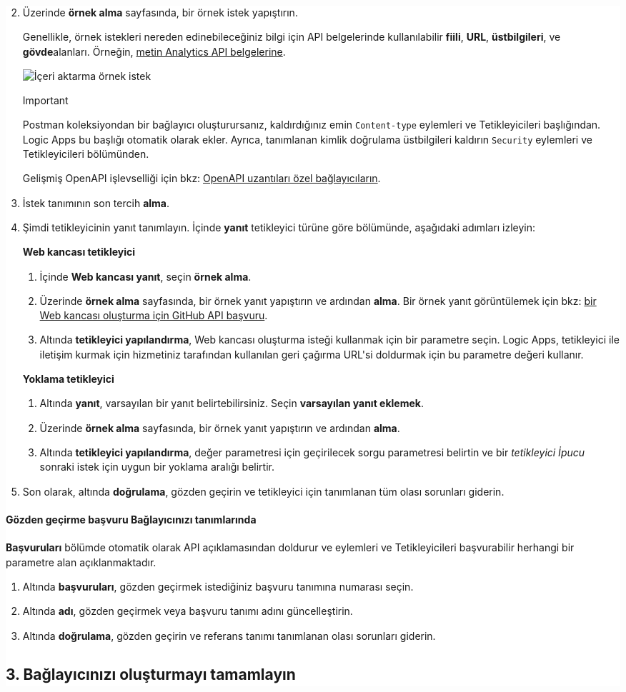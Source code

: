    2. Üzerinde **örnek alma** sayfasında, bir örnek istek yapıştırın. 

      Genellikle, örnek istekleri nereden edinebileceğiniz bilgi için API belgelerinde kullanılabilir **fiili**, **URL**, **üstbilgileri**, ve **gövde**alanları. Örneğin, [metin Analytics API belgelerine](https://westus.dev.cognitive.microsoft.com/docs/services/TextAnalytics.V2.0/operations/56f30ceeeda5650db055a3c7).

      ![İçeri aktarma örnek istek](./media/logic-apps-custom-connector-register/import-sample-operation-request.png)

      > [!IMPORTANT]
      > Postman koleksiyondan bir bağlayıcı oluşturursanız, kaldırdığınız emin `Content-type` eylemleri ve Tetikleyicileri başlığından. Logic Apps bu başlığı otomatik olarak ekler. Ayrıca, tanımlanan kimlik doğrulama üstbilgileri kaldırın `Security` eylemleri ve Tetikleyicileri bölümünden.

      Gelişmiş OpenAPI işlevselliği için bkz: [OpenAPI uzantıları özel bağlayıcıların](../logic-apps/custom-connector-openapi-extensions.md).

   3. İstek tanımının son tercih **alma**. 

4. Şimdi tetikleyicinin yanıt tanımlayın. İçinde **yanıt** tetikleyici türüne göre bölümünde, aşağıdaki adımları izleyin:

   **Web kancası tetikleyici**
   1. İçinde **Web kancası yanıt**, seçin **örnek alma**. 

   2. Üzerinde **örnek alma** sayfasında, bir örnek yanıt yapıştırın ve ardından **alma**. Bir örnek yanıt görüntülemek için bkz: [bir Web kancası oluşturma için GitHub API başvuru](https://developer.github.com/v3/repos/hooks/#create-a-hook).

   3. Altında **tetikleyici yapılandırma**, Web kancası oluşturma isteği kullanmak için bir parametre seçin. Logic Apps, tetikleyici ile iletişim kurmak için hizmetiniz tarafından kullanılan geri çağırma URL'si doldurmak için bu parametre değeri kullanır.

   **Yoklama tetikleyici**
   1. Altında **yanıt**, varsayılan bir yanıt belirtebilirsiniz. 
   Seçin **varsayılan yanıt eklemek**.

   2. Üzerinde **örnek alma** sayfasında, bir örnek yanıt yapıştırın ve ardından **alma**.

   3. Altında **tetikleyici yapılandırma**, değer parametresi için geçirilecek sorgu parametresi belirtin ve bir *tetikleyici İpucu* sonraki istek için uygun bir yoklama aralığı belirtir.

5. Son olarak, altında **doğrulama**, gözden geçirin ve tetikleyici için tanımlanan tüm olası sorunları giderin.

#### <a name="review-reference-definitions-for-your-connector"></a>Gözden geçirme başvuru Bağlayıcınızı tanımlarında

**Başvuruları** bölümde otomatik olarak API açıklamasından doldurur ve eylemleri ve Tetikleyicileri başvurabilir herhangi bir parametre alan açıklanmaktadır. 

1. Altında **başvuruları**, gözden geçirmek istediğiniz başvuru tanımına numarası seçin.

2. Altında **adı**, gözden geçirmek veya başvuru tanımı adını güncelleştirin.

3. Altında **doğrulama**, gözden geçirin ve referans tanımı tanımlanan olası sorunları giderin.

## <a name="3-finish-creating-your-connector"></a>3. Bağlayıcınızı oluşturmayı tamamlayın
